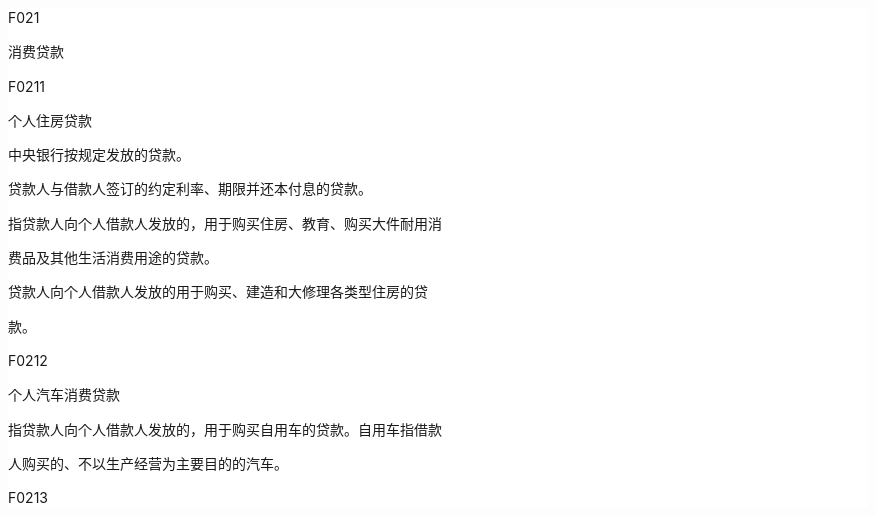 F021

消费贷款

F0211

个人住房贷款

中央银行按规定发放的贷款。

贷款人与借款人签订的约定利率、期限并还本付息的贷款。

指贷款人向个人借款人发放的，用于购买住房、教育、购买大件耐用消

费品及其他生活消费用途的贷款。

贷款人向个人借款人发放的用于购买、建造和大修理各类型住房的贷

款。

F0212

个人汽车消费贷款

指贷款人向个人借款人发放的，用于购买自用车的贷款。自用车指借款

人购买的、不以生产经营为主要目的的汽车。

F0213